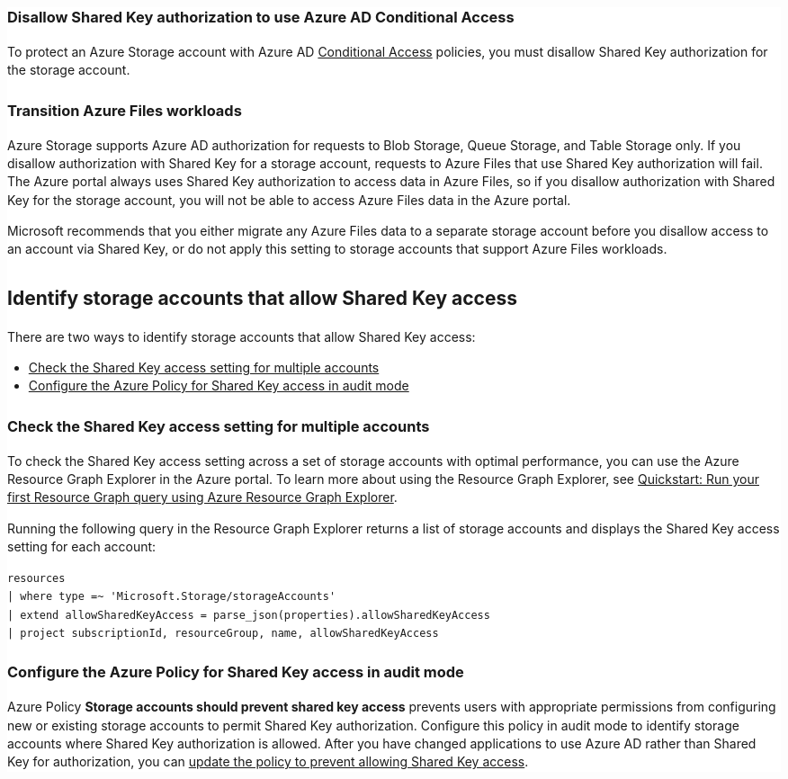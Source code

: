 ### Disallow Shared Key authorization to use Azure AD Conditional Access

To protect an Azure Storage account with Azure AD [Conditional Access](../../active-directory/conditional-access/overview.md) policies, you must disallow Shared Key authorization for the storage account.

### Transition Azure Files workloads

Azure Storage supports Azure AD authorization for requests to Blob Storage, Queue Storage, and Table Storage only. If you disallow authorization with Shared Key for a storage account, requests to Azure Files that use Shared Key authorization will fail. The Azure portal always uses Shared Key authorization to access data in Azure Files, so if you disallow authorization with Shared Key for the storage account, you will not be able to access Azure Files data in the Azure portal.

Microsoft recommends that you either migrate any Azure Files data to a separate storage account before you disallow access to an account via Shared Key, or do not apply this setting to storage accounts that support Azure Files workloads.

## Identify storage accounts that allow Shared Key access

There are two ways to identify storage accounts that allow Shared Key access:

- [Check the Shared Key access setting for multiple accounts](#check-the-shared-key-access-setting-for-multiple-accounts)
- [Configure the Azure Policy for Shared Key access in audit mode](#configure-the-azure-policy-for-shared-key-access-in-audit-mode)

### Check the Shared Key access setting for multiple accounts

To check the Shared Key access setting across a set of storage accounts with optimal performance, you can use the Azure Resource Graph Explorer in the Azure portal. To learn more about using the Resource Graph Explorer, see [Quickstart: Run your first Resource Graph query using Azure Resource Graph Explorer](../../governance/resource-graph/first-query-portal.md).

Running the following query in the Resource Graph Explorer returns a list of storage accounts and displays the Shared Key access setting for each account:

```kusto
resources
| where type =~ 'Microsoft.Storage/storageAccounts'
| extend allowSharedKeyAccess = parse_json(properties).allowSharedKeyAccess
| project subscriptionId, resourceGroup, name, allowSharedKeyAccess
```

### Configure the Azure Policy for Shared Key access in audit mode

Azure Policy **Storage accounts should prevent shared key access** prevents users with appropriate permissions from configuring new or existing storage accounts to permit Shared Key authorization. Configure this policy in audit mode to identify storage accounts where Shared Key authorization is allowed. After you have changed applications to use Azure AD rather than Shared Key for authorization, you can [update the policy to prevent allowing Shared Key access](#update-the-azure-policy-to-prevent-allowing-shared-key-access).
